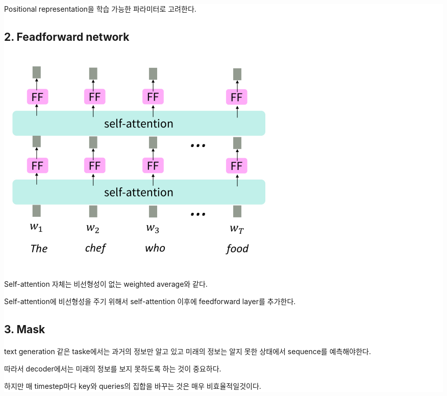    Positional representation을 학습 가능한 파라미터로 고려한다.

## 2. Feadforward network

<img src="../assets/lecture9-4.jpeg" style="zoom:50%;" />

Self-attention 자체는 비선형성이 없는 weighted average와 같다.

Self-attention에 비선형성을 주기 위해서 self-attention 이후에 feedforward layer를 추가한다.

## 3. Mask

text generation 같은 taske에서는 과거의 정보만 알고 있고 미래의 정보는 알지 못한 상태에서 sequence를 예측해야한다.

따라서 decoder에서는 미래의 정보를 보지 못하도록 하는 것이 중요하다.

하지만 매 timestep마다 key와 queries의 집합을 바꾸는 것은 매우 비효율적일것이다.
